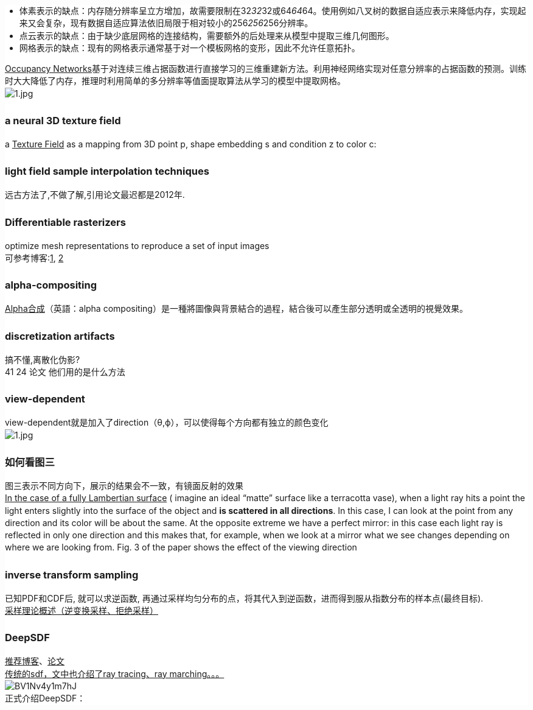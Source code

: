 - 体素表示的缺点：内存随分辨率呈立方增加，故需要限制在32*32*32或64*64*64。使用例如八叉树的数据自适应表示来降低内存，实现起来又会复杂，现有数据自适应算法依旧局限于相对较小的256*256*256分辨率。
- 点云表示的缺点：由于缺少底层网格的连接结构，需要额外的后处理来从模型中提取三维几何图形。
- 网格表示的缺点：现有的网格表示通常基于对一个模板网格的变形，因此不允许任意拓扑。

[Occupancy Networks](https://blog.csdn.net/weixin_45616624/article/details/122790729)基于对连续三维占据函数进行直接学习的三维重建新方法。利用神经网络实现对任意分辨率的占据函数的预测。训练时大大降低了内存，推理时利用简单的多分辨率等值面提取算法从学习的模型中提取网格。<br />![1.jpg](https://halo-1310118673.cos.ap-singapore.myqcloud.com/halo/blog/2023/06/20230607220051-2.jpg?imageMogr2/format/webp%7C?watermark/3/type/3/text/a2VlcGpvbGx5)
### a neural 3D texture field
a [Texture Field](https://arxiv.org/abs/1905.07259) as a mapping from 3D point p, shape embedding s and condition z to color c:
### light field sample interpolation techniques
远古方法了,不做了解,引用论文最迟都是2012年.
### Differentiable rasterizers
optimize mesh representations to reproduce a set of input images<br />可参考博客:[1](https://blog.csdn.net/qq_43420530/article/details/117909788), [2](https://zhuanlan.zhihu.com/p/584510853)
### alpha-compositing
[Alpha合成](https://zh.wikipedia.org/zh-tw/Alpha%E5%90%88%E6%88%90)（英語：alpha compositing）是一種將圖像與背景結合的過程，結合後可以產生部分透明或全透明的視覺效果。
### discretization artifacts
搞不懂,离散化伪影?<br />41 24 论文 他们用的是什么方法
### view-dependent
view-dependent就是加入了direction（θ,ϕ），可以使得每个方向都有独立的颜色变化<br />![1.jpg](https://halo-1310118673.cos.ap-singapore.myqcloud.com/halo/blog/2023/06/20230607220051-3.jpg?imageMogr2/format/webp%7C?watermark/3/type/3/text/a2VlcGpvbGx5)
### 如何看图三
图三表示不同方向下，展示的结果会不一致，有镜面反射的效果<br />[In the case of a fully Lambertian surface](https://blog.devgenius.io/paper-explained-nerf-representing-scenes-as-neural-radiance-fields-for-view-synthesis-e16567180531) ( imagine an ideal “matte” surface like a terracotta vase), when a light ray hits a point the light enters slightly into the surface of the object and **is scattered in all directions**. In this case, I can look at the point from any direction and its color will be about the same. At the opposite extreme we have a perfect mirror: in this case each light ray is reflected in only one direction and this makes that, for example, when we look at a mirror what we see changes depending on where we are looking from. Fig. 3 of the paper shows the effect of the viewing direction
### inverse transform sampling
已知PDF和CDF后, 就可以求逆函数, 再通过采样均匀分布的点，将其代入到逆函数，进而得到服从指数分布的样本点(最终目标).<br />[采样理论概述（逆变换采样、拒绝采样）](https://zhuanlan.zhihu.com/p/396618080)
### DeepSDF
[推荐博客](https://blog.csdn.net/qq_43420530/article/details/122404223)、[论文](https://openaccess.thecvf.com/content_CVPR_2019/papers/Park_DeepSDF_Learning_Continuous_Signed_Distance_Functions_for_Shape_Representation_CVPR_2019_paper.pdf)<br />[传统的sdf，文中也介绍了ray tracing、ray marching。。。](https://www.jianshu.com/p/d34afd45f28e)<br />![BV1Nv4y1m7hJ](https://halo-1310118673.cos.ap-singapore.myqcloud.com/halo/blog/2023/06/20230607220051-4.jpg?imageMogr2/format/webp%7C?watermark/3/type/3/text/a2VlcGpvbGx5 "BV1Nv4y1m7hJ")<br />正式介绍DeepSDF：
